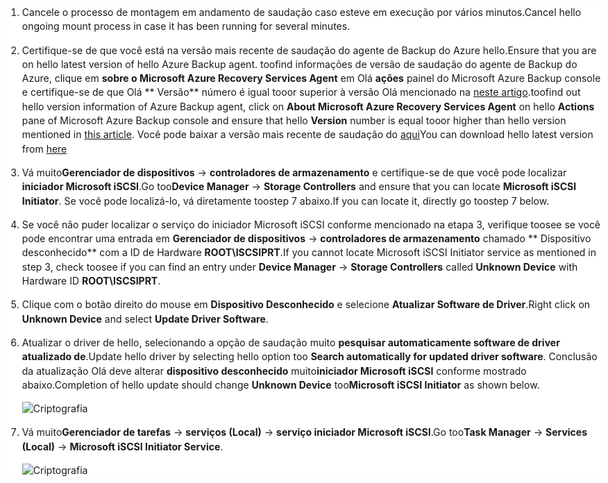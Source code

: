 1.  <span data-ttu-id="01c28-196">Cancele o processo de montagem em andamento de saudação caso esteve em execução por vários minutos.</span><span class="sxs-lookup"><span data-stu-id="01c28-196">Cancel hello ongoing mount process in case it has been running for several minutes.</span></span>

2.  <span data-ttu-id="01c28-197">Certifique-se de que você está na versão mais recente de saudação do agente de Backup do Azure hello.</span><span class="sxs-lookup"><span data-stu-id="01c28-197">Ensure that you are on hello latest version of hello Azure Backup agent.</span></span> <span data-ttu-id="01c28-198">toofind informações de versão de saudação do agente de Backup do Azure, clique em **sobre o Microsoft Azure Recovery Services Agent** em Olá **ações** painel do Microsoft Azure Backup console e certifique-se de que Olá ** Versão** número é igual tooor superior à versão Olá mencionado na [neste artigo](https://go.microsoft.com/fwlink/?linkid=229525).</span><span class="sxs-lookup"><span data-stu-id="01c28-198">toofind out hello version information of Azure Backup agent, click on **About Microsoft Azure Recovery Services Agent** on hello **Actions** pane of Microsoft Azure Backup console and ensure that hello **Version** number is equal tooor higher than hello version mentioned in [this article](https://go.microsoft.com/fwlink/?linkid=229525).</span></span> <span data-ttu-id="01c28-199">Você pode baixar a versão mais recente de saudação do [aqui](https://go.microsoft.com/fwLink/?LinkID=288905)</span><span class="sxs-lookup"><span data-stu-id="01c28-199">You can download hello latest version from [here](https://go.microsoft.com/fwLink/?LinkID=288905)</span></span>

3.  <span data-ttu-id="01c28-200">Vá muito**Gerenciador de dispositivos** -> **controladores de armazenamento** e certifique-se de que você pode localizar **iniciador Microsoft iSCSI**.</span><span class="sxs-lookup"><span data-stu-id="01c28-200">Go too**Device Manager** -> **Storage Controllers** and ensure that you can locate **Microsoft iSCSI Initiator**.</span></span> <span data-ttu-id="01c28-201">Se você pode localizá-lo, vá diretamente toostep 7 abaixo.</span><span class="sxs-lookup"><span data-stu-id="01c28-201">If you can locate it, directly go toostep 7 below.</span></span> 

4.  <span data-ttu-id="01c28-202">Se você não puder localizar o serviço do iniciador Microsoft iSCSI conforme mencionado na etapa 3, verifique toosee se você pode encontrar uma entrada em **Gerenciador de dispositivos** -> **controladores de armazenamento** chamado ** Dispositivo desconhecido** com a ID de Hardware **ROOT\ISCSIPRT**.</span><span class="sxs-lookup"><span data-stu-id="01c28-202">If you cannot locate Microsoft iSCSI Initiator service as mentioned in step 3, check toosee if you can find an entry under **Device Manager** -> **Storage Controllers** called **Unknown Device** with Hardware ID **ROOT\ISCSIPRT**.</span></span>

5.  <span data-ttu-id="01c28-203">Clique com o botão direito do mouse em **Dispositivo Desconhecido** e selecione **Atualizar Software de Driver**.</span><span class="sxs-lookup"><span data-stu-id="01c28-203">Right click on **Unknown Device** and select **Update Driver Software**.</span></span>

6.  <span data-ttu-id="01c28-204">Atualizar o driver de hello, selecionando a opção de saudação muito **pesquisar automaticamente software de driver atualizado de**.</span><span class="sxs-lookup"><span data-stu-id="01c28-204">Update hello driver by selecting hello option too **Search automatically for updated driver software**.</span></span> <span data-ttu-id="01c28-205">Conclusão da atualização Olá deve alterar **dispositivo desconhecido** muito**iniciador Microsoft iSCSI** conforme mostrado abaixo.</span><span class="sxs-lookup"><span data-stu-id="01c28-205">Completion of hello update should change **Unknown Device** too**Microsoft iSCSI Initiator** as shown below.</span></span> 

    ![Criptografia](./media/backup-azure-restore-windows-server/UnknowniSCSIDevice.png)

7.  <span data-ttu-id="01c28-207">Vá muito**Gerenciador de tarefas** -> **serviços (Local)** -> **serviço iniciador Microsoft iSCSI**.</span><span class="sxs-lookup"><span data-stu-id="01c28-207">Go too**Task Manager** -> **Services (Local)** -> **Microsoft iSCSI Initiator Service**.</span></span> 

    ![Criptografia](./media/backup-azure-restore-windows-server/MicrosoftInitiatorServiceRunning.png)
    
